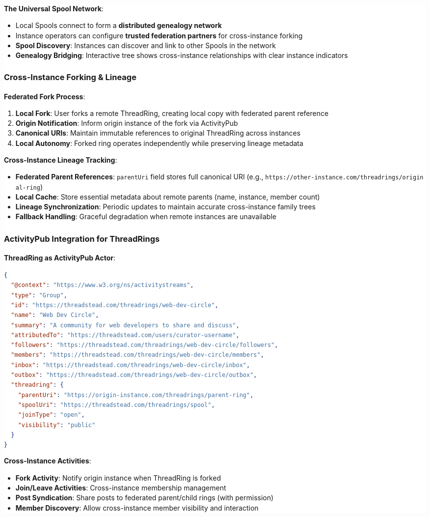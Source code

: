**The Universal Spool Network**:
- Local Spools connect to form a **distributed genealogy network**
- Instance operators can configure **trusted federation partners** for cross-instance forking
- **Spool Discovery**: Instances can discover and link to other Spools in the network
- **Genealogy Bridging**: Interactive tree shows cross-instance relationships with clear instance indicators

### Cross-Instance Forking & Lineage

**Federated Fork Process**:
1. **Local Fork**: User forks a remote ThreadRing, creating local copy with federated parent reference
2. **Origin Notification**: Inform origin instance of the fork via ActivityPub
3. **Canonical URIs**: Maintain immutable references to original ThreadRing across instances
4. **Local Autonomy**: Forked ring operates independently while preserving lineage metadata

**Cross-Instance Lineage Tracking**:
- **Federated Parent References**: `parentUri` field stores full canonical URI (e.g., `https://other-instance.com/threadrings/original-ring`)
- **Local Cache**: Store essential metadata about remote parents (name, instance, member count)
- **Lineage Synchronization**: Periodic updates to maintain accurate cross-instance family trees
- **Fallback Handling**: Graceful degradation when remote instances are unavailable

### ActivityPub Integration for ThreadRings

**ThreadRing as ActivityPub Actor**:
```json
{
  "@context": "https://www.w3.org/ns/activitystreams",
  "type": "Group",
  "id": "https://threadstead.com/threadrings/web-dev-circle",
  "name": "Web Dev Circle",
  "summary": "A community for web developers to share and discuss",
  "attributedTo": "https://threadstead.com/users/curator-username",
  "followers": "https://threadstead.com/threadrings/web-dev-circle/followers",
  "members": "https://threadstead.com/threadrings/web-dev-circle/members",
  "inbox": "https://threadstead.com/threadrings/web-dev-circle/inbox",
  "outbox": "https://threadstead.com/threadrings/web-dev-circle/outbox",
  "threadring": {
    "parentUri": "https://origin-instance.com/threadrings/parent-ring",
    "spoolUri": "https://threadstead.com/threadrings/spool",
    "joinType": "open",
    "visibility": "public"
  }
}
```

**Cross-Instance Activities**:
- **Fork Activity**: Notify origin instance when ThreadRing is forked
- **Join/Leave Activities**: Cross-instance membership management
- **Post Syndication**: Share posts to federated parent/child rings (with permission)
- **Member Discovery**: Allow cross-instance member visibility and interaction
